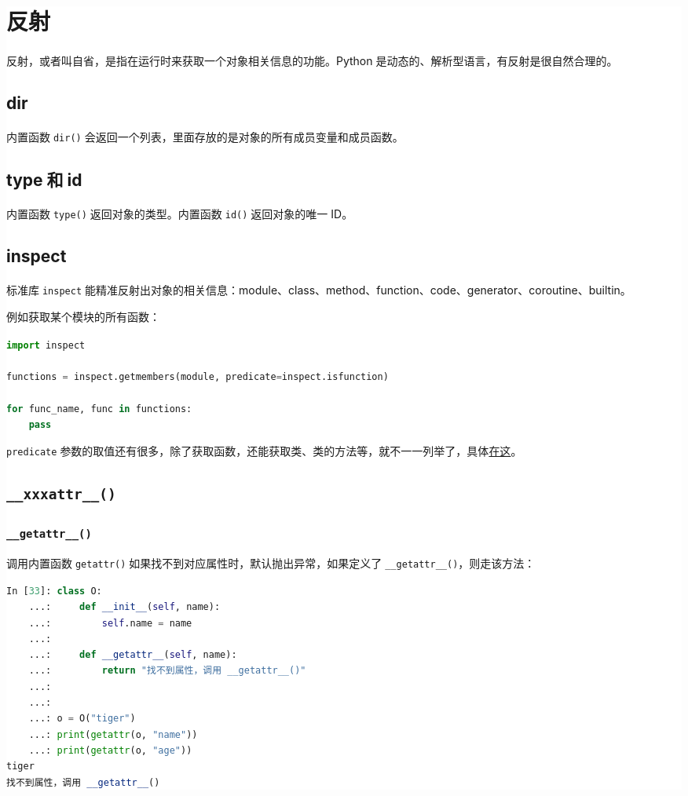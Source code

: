 #  反射

反射，或者叫自省，是指在运行时来获取一个对象相关信息的功能。Python 是动态的、解析型语言，有反射是很自然合理的。

## dir

内置函数 `dir()` 会返回一个列表，里面存放的是对象的所有成员变量和成员函数。

## type 和 id

内置函数 `type()` 返回对象的类型。内置函数 `id()` 返回对象的唯一 ID。

## inspect

标准库 `inspect` 能精准反射出对象的相关信息：module、class、method、function、code、generator、coroutine、builtin。

例如获取某个模块的所有函数：

```python
import inspect

functions = inspect.getmembers(module, predicate=inspect.isfunction)

for func_name, func in functions:
    pass
```

`predicate` 参数的取值还有很多，除了获取函数，还能获取类、类的方法等，就不一一列举了，具体[在这](https://docs.python.org/3/library/inspect.html#types-and-members)。

## `__xxxattr__()`

### `__getattr__()`

调用内置函数 `getattr()` 如果找不到对应属性时，默认抛出异常，如果定义了 `__getattr__()`，则走该方法：

```python
In [33]: class O:
    ...:     def __init__(self, name):
    ...:         self.name = name
    ...:
    ...:     def __getattr__(self, name):
    ...:         return "找不到属性，调用 __getattr__()"
    ...:
    ...:
    ...: o = O("tiger")
    ...: print(getattr(o, "name"))
    ...: print(getattr(o, "age"))
tiger
找不到属性，调用 __getattr__()
```
